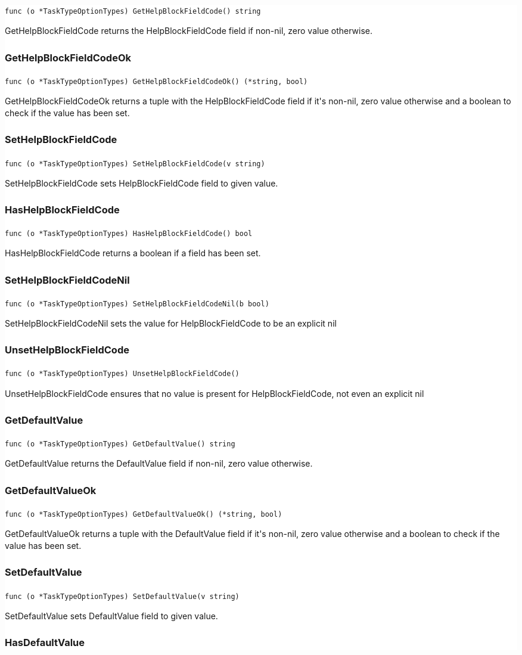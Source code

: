 `func (o *TaskTypeOptionTypes) GetHelpBlockFieldCode() string`

GetHelpBlockFieldCode returns the HelpBlockFieldCode field if non-nil, zero value otherwise.

### GetHelpBlockFieldCodeOk

`func (o *TaskTypeOptionTypes) GetHelpBlockFieldCodeOk() (*string, bool)`

GetHelpBlockFieldCodeOk returns a tuple with the HelpBlockFieldCode field if it's non-nil, zero value otherwise
and a boolean to check if the value has been set.

### SetHelpBlockFieldCode

`func (o *TaskTypeOptionTypes) SetHelpBlockFieldCode(v string)`

SetHelpBlockFieldCode sets HelpBlockFieldCode field to given value.

### HasHelpBlockFieldCode

`func (o *TaskTypeOptionTypes) HasHelpBlockFieldCode() bool`

HasHelpBlockFieldCode returns a boolean if a field has been set.

### SetHelpBlockFieldCodeNil

`func (o *TaskTypeOptionTypes) SetHelpBlockFieldCodeNil(b bool)`

 SetHelpBlockFieldCodeNil sets the value for HelpBlockFieldCode to be an explicit nil

### UnsetHelpBlockFieldCode
`func (o *TaskTypeOptionTypes) UnsetHelpBlockFieldCode()`

UnsetHelpBlockFieldCode ensures that no value is present for HelpBlockFieldCode, not even an explicit nil
### GetDefaultValue

`func (o *TaskTypeOptionTypes) GetDefaultValue() string`

GetDefaultValue returns the DefaultValue field if non-nil, zero value otherwise.

### GetDefaultValueOk

`func (o *TaskTypeOptionTypes) GetDefaultValueOk() (*string, bool)`

GetDefaultValueOk returns a tuple with the DefaultValue field if it's non-nil, zero value otherwise
and a boolean to check if the value has been set.

### SetDefaultValue

`func (o *TaskTypeOptionTypes) SetDefaultValue(v string)`

SetDefaultValue sets DefaultValue field to given value.

### HasDefaultValue
